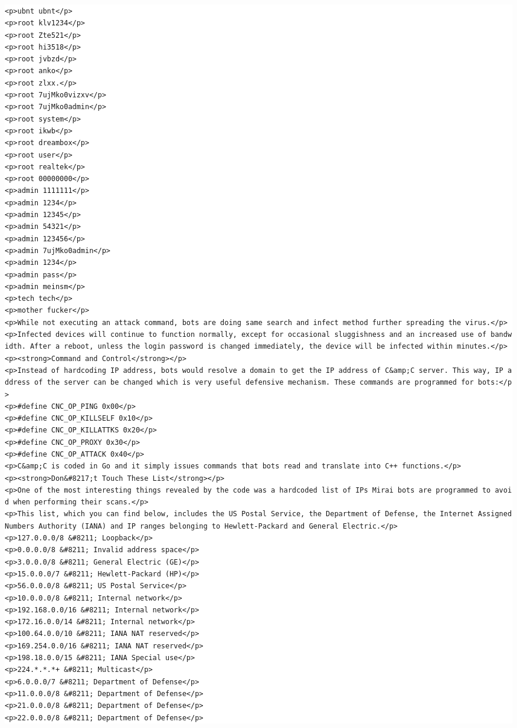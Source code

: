    <p>ubnt ubnt</p>
    <p>root klv1234</p>
    <p>root Zte521</p>
    <p>root hi3518</p>
    <p>root jvbzd</p>
    <p>root anko</p>
    <p>root zlxx.</p>
    <p>root 7ujMko0vizxv</p>
    <p>root 7ujMko0admin</p>
    <p>root system</p>
    <p>root ikwb</p>
    <p>root dreambox</p>
    <p>root user</p>
    <p>root realtek</p>
    <p>root 00000000</p>
    <p>admin 1111111</p>
    <p>admin 1234</p>
    <p>admin 12345</p>
    <p>admin 54321</p>
    <p>admin 123456</p>
    <p>admin 7ujMko0admin</p>
    <p>admin 1234</p>
    <p>admin pass</p>
    <p>admin meinsm</p>
    <p>tech tech</p>
    <p>mother fucker</p>
    <p>While not executing an attack command, bots are doing same search and infect method further spreading the virus.</p>
    <p>Infected devices will continue to function normally, except for occasional sluggishness and an increased use of bandwidth. After a reboot, unless the login password is changed immediately, the device will be infected within minutes.</p>
    <p><strong>Command and Control</strong></p>
    <p>Instead of hardcoding IP address, bots would resolve a domain to get the IP address of C&amp;C server. This way, IP address of the server can be changed which is very useful defensive mechanism. These commands are programmed for bots:</p>
    <p>#define CNC_OP_PING 0x00</p>
    <p>#define CNC_OP_KILLSELF 0x10</p>
    <p>#define CNC_OP_KILLATTKS 0x20</p>
    <p>#define CNC_OP_PROXY 0x30</p>
    <p>#define CNC_OP_ATTACK 0x40</p>
    <p>C&amp;C is coded in Go and it simply issues commands that bots read and translate into C++ functions.</p>
    <p><strong>Don&#8217;t Touch These List</strong></p>
    <p>One of the most interesting things revealed by the code was a hardcoded list of IPs Mirai bots are programmed to avoid when performing their scans.</p>
    <p>This list, which you can find below, includes the US Postal Service, the Department of Defense, the Internet Assigned Numbers Authority (IANA) and IP ranges belonging to Hewlett-Packard and General Electric.</p>
    <p>127.0.0.0/8 &#8211; Loopback</p>
    <p>0.0.0.0/8 &#8211; Invalid address space</p>
    <p>3.0.0.0/8 &#8211; General Electric (GE)</p>
    <p>15.0.0.0/7 &#8211; Hewlett-Packard (HP)</p>
    <p>56.0.0.0/8 &#8211; US Postal Service</p>
    <p>10.0.0.0/8 &#8211; Internal network</p>
    <p>192.168.0.0/16 &#8211; Internal network</p>
    <p>172.16.0.0/14 &#8211; Internal network</p>
    <p>100.64.0.0/10 &#8211; IANA NAT reserved</p>
    <p>169.254.0.0/16 &#8211; IANA NAT reserved</p>
    <p>198.18.0.0/15 &#8211; IANA Special use</p>
    <p>224.*.*.*+ &#8211; Multicast</p>
    <p>6.0.0.0/7 &#8211; Department of Defense</p>
    <p>11.0.0.0/8 &#8211; Department of Defense</p>
    <p>21.0.0.0/8 &#8211; Department of Defense</p>
    <p>22.0.0.0/8 &#8211; Department of Defense</p>